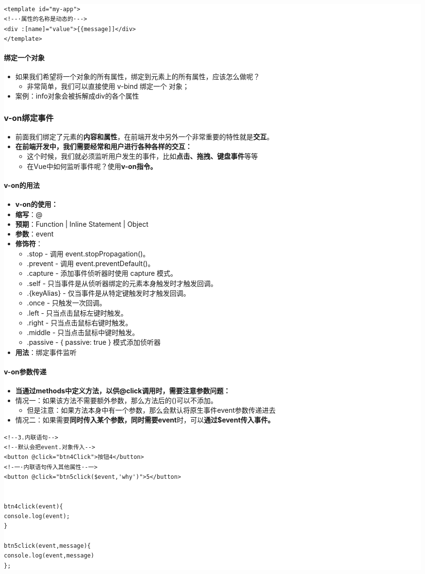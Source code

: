 ```vue
<template id="my-app">
<!--·属性的名称是动态的·-->
<div :[name]="value">{{message]]</div>
</template>
```

#### 绑定一个对象

- 如果我们希望将一个对象的所有属性，绑定到元素上的所有属性，应该怎么做呢？
  - 非常简单，我们可以直接使用 v-bind 绑定一个 对象；
- 案例：info对象会被拆解成div的各个属性

### v-on绑定事件

- 前面我们绑定了元素的**内容和属性**，在前端开发中另外一个非常重要的特性就是**交互**。
- **在前端开发中，我们需要经常和用户进行各种各样的交互：**
  - 这个时候，我们就必须监听用户发生的事件，比如**点击、拖拽、键盘事件**等等
  - 在Vue中如何监听事件呢？使用**v-on指令。**

#### v-on的用法

-  **v-on的使用：**
  - **缩写**：@
  - **预期**：Function | Inline Statement | Object
  - **参数**：event
  - **修饰符**：
    - .stop - 调用 event.stopPropagation()。
    - .prevent - 调用 event.preventDefault()。
    - .capture - 添加事件侦听器时使用 capture 模式。
    - .self - 只当事件是从侦听器绑定的元素本身触发时才触发回调。
    - .{keyAlias} - 仅当事件是从特定键触发时才触发回调。
    - .once - 只触发一次回调。
    -  .left - 只当点击鼠标左键时触发。
    - .right - 只当点击鼠标右键时触发。
    - .middle - 只当点击鼠标中键时触发。
    - .passive - { passive: true } 模式添加侦听器
  - **用法**：绑定事件监听

#### v-on参数传递

- **当通过methods中定义方法，以供@click调用时，需要注意参数问题：**
- 情况一：如果该方法不需要额外参数，那么方法后的()可以不添加。
  - 但是注意：如果方法本身中有一个参数，那么会默认将原生事件event参数传递进去
- 情况二：如果需要**同时传入某个参数，同时需要event**时，可以**通过$event传入事件。**

```vue
<!--3.内联语句-->
<!-·默认会把event.对象传入-->
<button @click="btn4Click">按钮4</button>
<!-一·内联语句传入其他属性·-一>
<button @click="btn5click($event,'why')">5</button>


btn4click(event){
console.log(event);
}

btn5click(event,message){
console.log(event,message)
};

```
